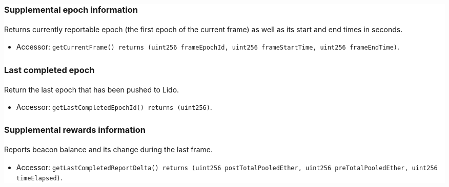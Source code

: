 ### Supplemental epoch information

Returns currently reportable epoch (the first epoch of the current frame) as well as its start and
end times in seconds.

* Accessor: `getCurrentFrame() returns (uint256 frameEpochId, uint256 frameStartTime, uint256
  frameEndTime)`.


### Last completed epoch

Return the last epoch that has been pushed to Lido.

* Accessor: `getLastCompletedEpochId() returns (uint256)`.


###  Supplemental rewards information

Reports beacon balance and its change during the last frame.

* Accessor: `getLastCompletedReportDelta() returns (uint256 postTotalPooledEther, uint256
        preTotalPooledEther, uint256 timeElapsed)`.

[1]: #sanity-check
[2]: #beacon-report-receiver
[3]: #expected-epoch


[Unstructured Storage pattern]: https://blog.openzeppelin.com/upgradeability-using-unstructured-storage
[failing due to the block gas limit]: https://github.com/ConsenSys/smart-contract-best-practices/blob/8f99aef/docs/known_attacks.md#gas-limit-dos-on-a-contract-via-unbounded-operations